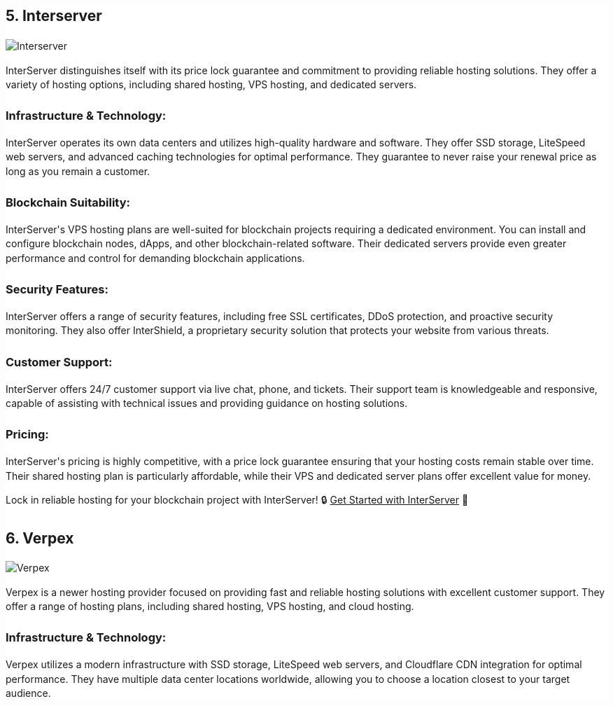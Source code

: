 ## 5. Interserver

![Interserver](https://i.imgur.com/OM5dOEW.jpeg "Interserver Hosting")

InterServer distinguishes itself with its price lock guarantee and commitment to providing reliable hosting solutions. They offer a variety of hosting options, including shared hosting, VPS hosting, and dedicated servers.

### Infrastructure & Technology:
InterServer operates its own data centers and utilizes high-quality hardware and software. They offer SSD storage, LiteSpeed web servers, and advanced caching technologies for optimal performance. They guarantee to never raise your renewal price as long as you remain a customer.

### Blockchain Suitability:
InterServer's VPS hosting plans are well-suited for blockchain projects requiring a dedicated environment. You can install and configure blockchain nodes, dApps, and other blockchain-related software. Their dedicated servers provide even greater performance and control for demanding blockchain applications.

### Security Features:
InterServer offers a range of security features, including free SSL certificates, DDoS protection, and proactive security monitoring. They also offer InterShield, a proprietary security solution that protects your website from various threats.

### Customer Support:
InterServer offers 24/7 customer support via live chat, phone, and tickets. Their support team is knowledgeable and responsive, capable of assisting with technical issues and providing guidance on hosting solutions.

### Pricing:
InterServer's pricing is highly competitive, with a price lock guarantee ensuring that your hosting costs remain stable over time. Their shared hosting plan is particularly affordable, while their VPS and dedicated server plans offer excellent value for money.

Lock in reliable hosting for your blockchain project with InterServer! 🔒 <a href="https://snipitx.com/interserver-jy">Get Started with InterServer</a> 🔗

## 6. Verpex

![Verpex](https://i.imgur.com/6x5LhiS.jpeg "Verpex Hosting")

Verpex is a newer hosting provider focused on providing fast and reliable hosting solutions with excellent customer support. They offer a range of hosting plans, including shared hosting, VPS hosting, and cloud hosting.

### Infrastructure & Technology:
Verpex utilizes a modern infrastructure with SSD storage, LiteSpeed web servers, and Cloudflare CDN integration for optimal performance. They have multiple data center locations worldwide, allowing you to choose a location closest to your target audience.
